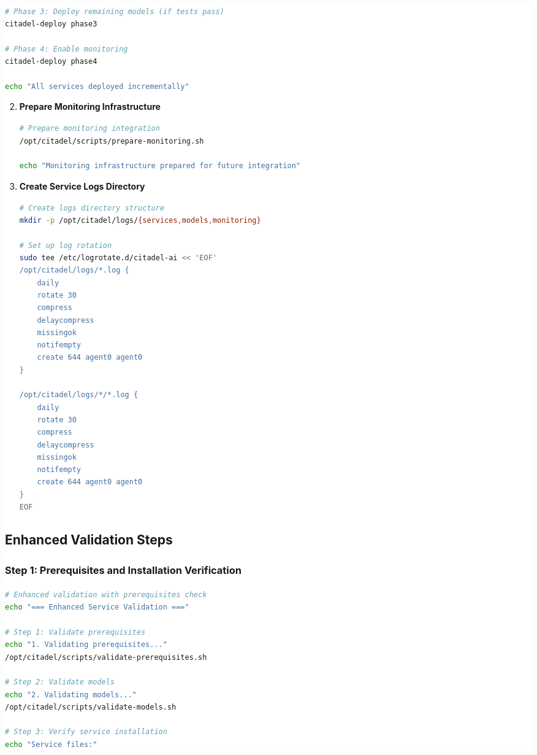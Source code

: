    ```bash
   # Phase 3: Deploy remaining models (if tests pass)
   citadel-deploy phase3
   
   # Phase 4: Enable monitoring
   citadel-deploy phase4
   
   echo "All services deployed incrementally"
   ```

2. **Prepare Monitoring Infrastructure**
   ```bash
   # Prepare monitoring integration
   /opt/citadel/scripts/prepare-monitoring.sh
   
   echo "Monitoring infrastructure prepared for future integration"
   ```

3. **Create Service Logs Directory**
   ```bash
   # Create logs directory structure
   mkdir -p /opt/citadel/logs/{services,models,monitoring}
   
   # Set up log rotation
   sudo tee /etc/logrotate.d/citadel-ai << 'EOF'
   /opt/citadel/logs/*.log {
       daily
       rotate 30
       compress
       delaycompress
       missingok
       notifempty
       create 644 agent0 agent0
   }
   
   /opt/citadel/logs/*/*.log {
       daily
       rotate 30
       compress
       delaycompress
       missingok
       notifempty
       create 644 agent0 agent0
   }
   EOF
   ```

## Enhanced Validation Steps

### Step 1: Prerequisites and Installation Verification

```bash
# Enhanced validation with prerequisites check
echo "=== Enhanced Service Validation ==="

# Step 1: Validate prerequisites
echo "1. Validating prerequisites..."
/opt/citadel/scripts/validate-prerequisites.sh

# Step 2: Validate models
echo "2. Validating models..."
/opt/citadel/scripts/validate-models.sh

# Step 3: Verify service installation
echo "Service files:"
```